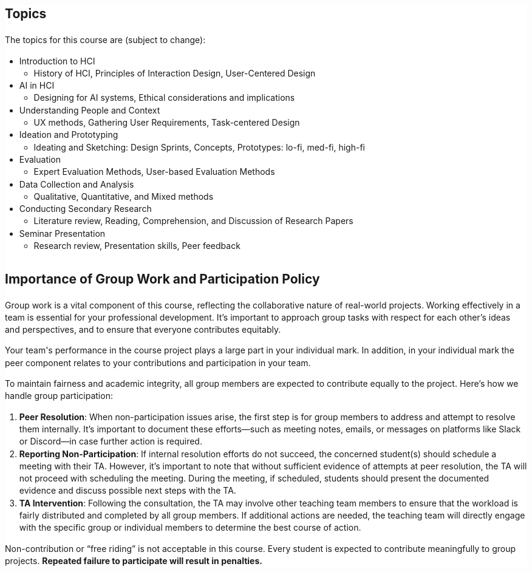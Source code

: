 ## Topics

The topics for this course are (subject to change):

- Introduction to HCI
  - History of HCI, Principles of Interaction Design, User-Centered Design
- AI in HCI
  - Designing for AI systems, Ethical considerations and implications
- Understanding People and Context
  - UX methods, Gathering User Requirements, Task-centered Design
- Ideation and Prototyping
  - Ideating and Sketching: Design Sprints, Concepts, Prototypes: lo-fi, med-fi, high-fi
- Evaluation
  - Expert Evaluation Methods, User-based Evaluation Methods
- Data Collection and Analysis
  - Qualitative, Quantitative, and Mixed methods
- Conducting Secondary Research
  - Literature review, Reading, Comprehension, and Discussion of Research Papers
- Seminar Presentation
  - Research review, Presentation skills, Peer feedback

## Importance of Group Work and Participation Policy

Group work is a vital component of this course, reflecting the collaborative nature of real-world projects. Working effectively in a team is essential for your professional development. It’s important to approach group tasks with respect for each other’s ideas and perspectives, and to ensure that everyone contributes equitably.

Your team's performance in the course project plays a large part in your individual mark. In addition, in your individual mark the peer component relates to your contributions and participation in your team. 

To maintain fairness and academic integrity, all group members are expected to contribute equally to the project. Here’s how we handle group participation:

1.	**Peer Resolution**: When non-participation issues arise, the first step is for group members to address and attempt to resolve them internally. It’s important to document these efforts—such as meeting notes, emails, or messages on platforms like Slack or Discord—in case further action is required.
2.	**Reporting Non-Participation**: If internal resolution efforts do not succeed, the concerned student(s) should schedule a meeting with their TA. However, it’s important to note that without sufficient evidence of attempts at peer resolution, the TA will not proceed with scheduling the meeting. During the meeting, if scheduled, students should present the documented evidence and discuss possible next steps with the TA.
3.	**TA Intervention**: Following the consultation, the TA may involve other teaching team members to ensure that the workload is fairly distributed and completed by all group members. If additional actions are needed, the teaching team will directly engage with the specific group or individual members to determine the best course of action.

Non-contribution or “free riding” is not acceptable in this course. Every student is expected to contribute meaningfully to group projects. **Repeated failure to participate will result in penalties.** 

